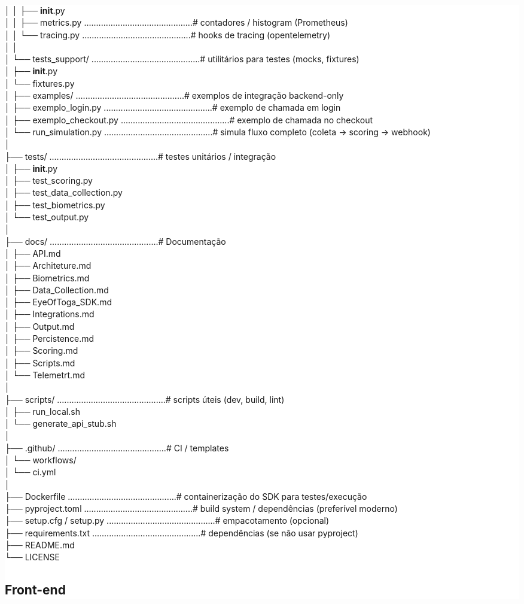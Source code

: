 │   │   ├── __init__.py<br>
│   │   ├── metrics.py            .............................................# contadores / histogram (Prometheus)<br>
│   │   └── tracing.py            .............................................# hooks de tracing (opentelemetry)<br>
│   │<br>
│   └── tests_support/            .............................................# utilitários para testes (mocks, fixtures)<br>
│       ├── __init__.py<br>
│       └── fixtures.py<br>
│
├── examples/                     .............................................# exemplos de integração backend-only<br>
│   ├── exemplo_login.py          .............................................# exemplo de chamada em login<br>
│   ├── exemplo_checkout.py       .............................................# exemplo de chamada no checkout<br>
│   └── run_simulation.py         .............................................# simula fluxo completo (coleta -> scoring -> webhook)<br>
│<br>
├── tests/                         .............................................# testes unitários / integração<br>
│   ├── __init__.py<br>
│   ├── test_scoring.py<br>
│   ├── test_data_collection.py<br>
│   ├── test_biometrics.py<br>
│   └── test_output.py<br>
│<br>
├── docs/                          .............................................# Documentação <br>
│   ├── API.md<br>
│   ├── Architeture.md<br>
│   ├── Biometrics.md<br>
│   ├── Data_Collection.md<br>
│   ├── EyeOfToga_SDK.md<br>
│   ├── Integrations.md<br>
│   ├── Output.md<br>
│   ├── Percistence.md<br>
│   ├── Scoring.md<br>
│   ├── Scripts.md<br>
│   └── Telemetrt.md<br>
│<br>
├── scripts/                      .............................................# scripts úteis (dev, build, lint)<br>
│   ├── run_local.sh<br>
│   └── generate_api_stub.sh<br>
│<br>
├── .github/                       .............................................# CI / templates<br>
│   └── workflows/<br>
│       └── ci.yml<br>
│<br>
├── Dockerfile                     .............................................# containerização do SDK para testes/execução<br>
├── pyproject.toml                 .............................................# build system / dependências (preferível moderno)<br>
├── setup.cfg / setup.py           .............................................# empacotamento (opcional)<br>
├── requirements.txt               .............................................# dependências (se não usar pyproject)<br>
├── README.md<br>
└── LICENSE<br>
## Front-end